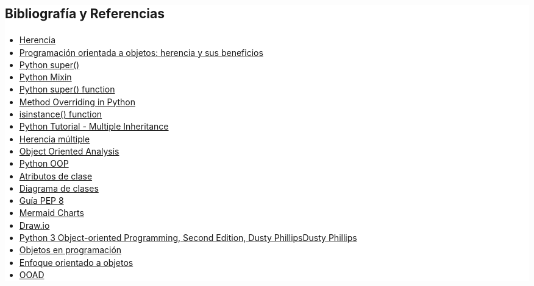 
## Bibliografía y Referencias

- [Herencia](https://concepto.de/herencia/)
- [Programación orientada a objetos: herencia y sus beneficios](https://programacionpro.com/programacion-orientada-a-objetos-herencia-y-sus-beneficios/)
- [Python super()](https://www.geeksforgeeks.org/python-super/)
- [Python Mixin](https://www.pythontutorial.net/python-oop/python-mixin/)
- [Python super() function](https://docs.python.org/3/library/functions.html#super)
- [Method Overriding in Python](https://www.geeksforgeeks.org/method-overriding-in-python/)
- [isinstance() function](https://docs.python.org/3/library/functions.html#isinstance)
- [Python Tutorial - Multiple Inheritance](https://docs.python.org/3/tutorial/classes.html#multiple-inheritance)
- [Herencia múltiple](https://www.geeksforgeeks.org/multiple-inheritance-in-python/)
- [Object Oriented Analysis](https://www.gyata.ai/es/object-oriented-programming/object-oriented-analysis)
- [Python OOP](https://www.learnpython.org/en/Classes_and_Objects)
- [Atributos de clase](https://oregoom.com/python/atributos-clase/)
- [Diagrama de clases](https://diagramasuml.com/diagrama-de-clases/)
- [Guía PEP 8](https://peps.python.org/pep-0008/#class-names)
- [Mermaid Charts](https://www.mermaidchart.com/play)
- [Draw.io](https://app.diagrams.net/)
- [Python 3 Object-oriented Programming, Second Edition, Dusty PhillipsDusty Phillips](https://github.com/PacktPublishing/Python-3-Object-Oriented-Programming-Second-Edition)
- [Objetos en programación](https://ebac.mx/blog/objeto-en-programacion)
- [Enfoque orientado a objetos](https://1library.co/article/enfoque-orientado-a-objetos-base-te%C3%B3rica.qvld461y)
- [OOAD](https://www.tutorialspoint.com/object_oriented_analysis_design/ooad_object_oriented_analysis.htm)